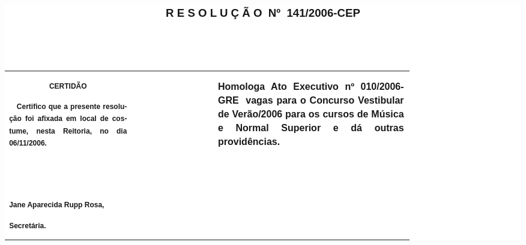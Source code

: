 <body lang=PT-BR link=blue vlink=purple style='tab-interval:35.3pt'>

<div class=Section1>

<p class=MsoNormal align=center style='text-align:center'><b style='mso-bidi-font-weight:
normal'><span style='font-size:14.0pt;mso-bidi-font-size:10.0pt;font-family:
Arial;mso-bidi-font-family:"Times New Roman"'>R E S O L U Ç Ã O<span
style='mso-spacerun:yes'>  </span>Nº<span style='mso-spacerun:yes'>  </span>141/2006-CEP<o:p></o:p></span></b></p>

<p class=BodyText21><span style='font-size:10.0pt;font-family:Arial;mso-bidi-font-family:
"Times New Roman"'><o:p>&nbsp;</o:p></span></p>

<p class=BodyText21><span style='font-size:10.0pt;font-family:Arial;mso-bidi-font-family:
"Times New Roman"'><o:p>&nbsp;</o:p></span></p>

<table class=MsoNormalTable border=0 cellspacing=0 cellpadding=0
 style='border-collapse:collapse;mso-padding-alt:0cm 5.4pt 0cm 5.4pt'>
 <tr style='mso-yfti-irow:0;mso-yfti-firstrow:yes;mso-yfti-lastrow:yes'>
  <td width=196 valign=top style='width:147.15pt;padding:0cm 5.4pt 0cm 5.4pt'>
  <p class=MsoNormal align=center style='text-align:center'><b
  style='mso-bidi-font-weight:normal'><span style='font-size:9.0pt;mso-bidi-font-size:
  10.0pt;font-family:Arial;mso-bidi-font-family:"Times New Roman"'>CERTIDÃO<o:p></o:p></span></b></p>
  <p class=MsoNormal style='text-align:justify'><b style='mso-bidi-font-weight:
  normal'><span style='font-size:9.0pt;mso-bidi-font-size:10.0pt;font-family:
  Arial;mso-bidi-font-family:"Times New Roman"'><span
  style='mso-spacerun:yes'>   </span>Certifico que a presente resolução foi
  afixada em local de costume, nesta Reitoria, no dia 06/11/2006.<o:p></o:p></span></b></p>
  <p class=MsoNormal><b style='mso-bidi-font-weight:normal'><span
  style='font-size:9.0pt;mso-bidi-font-size:10.0pt;font-family:Arial;
  mso-bidi-font-family:"Times New Roman"'><o:p>&nbsp;</o:p></span></b></p>
  <p class=MsoNormal><b style='mso-bidi-font-weight:normal'><span
  style='font-size:9.0pt;mso-bidi-font-size:10.0pt;font-family:Arial;
  mso-bidi-font-family:"Times New Roman"'><o:p>&nbsp;</o:p></span></b></p>
  <p class=MsoNormal><b style='mso-bidi-font-weight:normal'><span
  style='font-size:9.0pt;mso-bidi-font-size:10.0pt;font-family:Arial;
  mso-bidi-font-family:"Times New Roman"'>Jane Aparecida Rupp Rosa,<o:p></o:p></span></b></p>
  <p class=MsoNormal><b style='mso-bidi-font-weight:normal'><span
  style='font-size:9.0pt;mso-bidi-font-size:10.0pt;font-family:Arial;
  mso-bidi-font-family:"Times New Roman"'>Secretária.<o:p></o:p></span></b></p>
  </td>
  <td width=123 valign=top style='width:92.15pt;padding:0cm 5.4pt 0cm 5.4pt'>
  <p class=MsoNormal style='margin-right:-5.4pt'><b style='mso-bidi-font-weight:
  normal'><span style='font-size:11.0pt;mso-bidi-font-size:10.0pt;font-family:
  Arial;mso-bidi-font-family:"Times New Roman"'><o:p>&nbsp;</o:p></span></b></p>
  </td>
  <td width=312 valign=top style='width:233.9pt;padding:0cm 5.4pt 0cm 5.4pt'>
  <p class=MsoNormal style='margin-right:1.7pt;text-align:justify'><b
  style='mso-bidi-font-weight:normal'><span style='font-size:12.0pt;mso-bidi-font-size:
  10.0pt;font-family:Arial;mso-bidi-font-family:"Times New Roman"'>Homologa Ato
  Executivo nº 010/2006-GRE  vagas para o Concurso Vestibular de Verão/2006
  para os cursos de Música e Normal Superior e dá outras providências.<o:p></o:p></span></b></p>
  </td>
 </tr>
</table>
